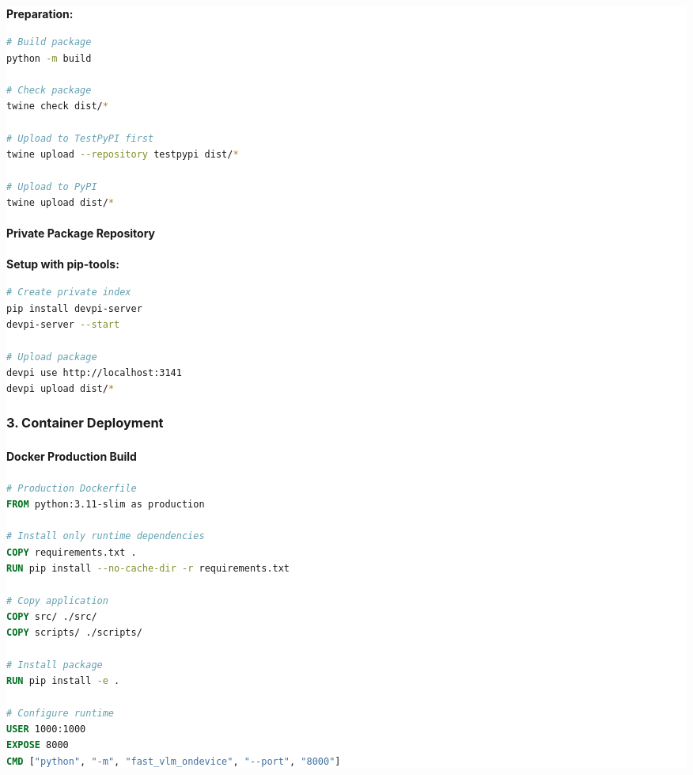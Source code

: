 **Preparation:**
```bash
# Build package
python -m build

# Check package
twine check dist/*

# Upload to TestPyPI first
twine upload --repository testpypi dist/*

# Upload to PyPI
twine upload dist/*
```

#### Private Package Repository

**Setup with pip-tools:**
```bash
# Create private index
pip install devpi-server
devpi-server --start

# Upload package
devpi use http://localhost:3141
devpi upload dist/*
```

### 3. Container Deployment

#### Docker Production Build

```dockerfile
# Production Dockerfile
FROM python:3.11-slim as production

# Install only runtime dependencies
COPY requirements.txt .
RUN pip install --no-cache-dir -r requirements.txt

# Copy application
COPY src/ ./src/
COPY scripts/ ./scripts/

# Install package
RUN pip install -e .

# Configure runtime
USER 1000:1000
EXPOSE 8000
CMD ["python", "-m", "fast_vlm_ondevice", "--port", "8000"]
```
